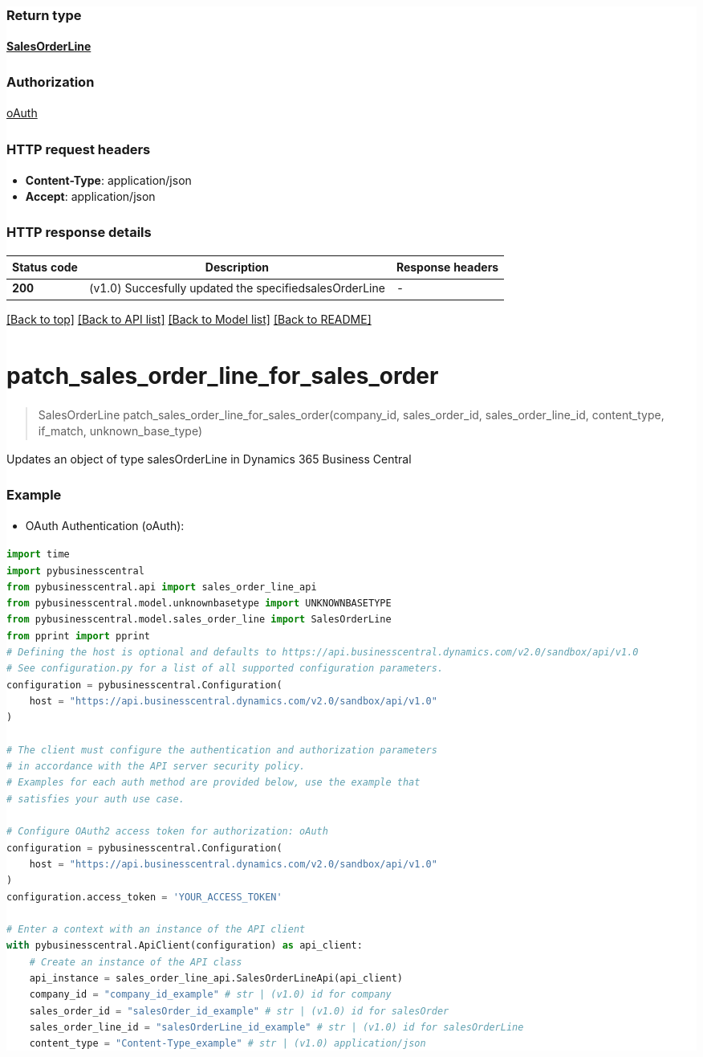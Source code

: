 ### Return type

[**SalesOrderLine**](SalesOrderLine.md)

### Authorization

[oAuth](../README.md#oAuth)

### HTTP request headers

 - **Content-Type**: application/json
 - **Accept**: application/json


### HTTP response details
| Status code | Description | Response headers |
|-------------|-------------|------------------|
**200** | (v1.0) Succesfully updated the specifiedsalesOrderLine |  -  |

[[Back to top]](#) [[Back to API list]](../README.md#documentation-for-api-endpoints) [[Back to Model list]](../README.md#documentation-for-models) [[Back to README]](../README.md)

# **patch_sales_order_line_for_sales_order**
> SalesOrderLine patch_sales_order_line_for_sales_order(company_id, sales_order_id, sales_order_line_id, content_type, if_match, unknown_base_type)

Updates an object of type salesOrderLine in Dynamics 365 Business Central

### Example

* OAuth Authentication (oAuth):
```python
import time
import pybusinesscentral
from pybusinesscentral.api import sales_order_line_api
from pybusinesscentral.model.unknownbasetype import UNKNOWNBASETYPE
from pybusinesscentral.model.sales_order_line import SalesOrderLine
from pprint import pprint
# Defining the host is optional and defaults to https://api.businesscentral.dynamics.com/v2.0/sandbox/api/v1.0
# See configuration.py for a list of all supported configuration parameters.
configuration = pybusinesscentral.Configuration(
    host = "https://api.businesscentral.dynamics.com/v2.0/sandbox/api/v1.0"
)

# The client must configure the authentication and authorization parameters
# in accordance with the API server security policy.
# Examples for each auth method are provided below, use the example that
# satisfies your auth use case.

# Configure OAuth2 access token for authorization: oAuth
configuration = pybusinesscentral.Configuration(
    host = "https://api.businesscentral.dynamics.com/v2.0/sandbox/api/v1.0"
)
configuration.access_token = 'YOUR_ACCESS_TOKEN'

# Enter a context with an instance of the API client
with pybusinesscentral.ApiClient(configuration) as api_client:
    # Create an instance of the API class
    api_instance = sales_order_line_api.SalesOrderLineApi(api_client)
    company_id = "company_id_example" # str | (v1.0) id for company
    sales_order_id = "salesOrder_id_example" # str | (v1.0) id for salesOrder
    sales_order_line_id = "salesOrderLine_id_example" # str | (v1.0) id for salesOrderLine
    content_type = "Content-Type_example" # str | (v1.0) application/json
```
